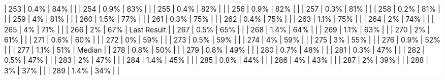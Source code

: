 | 253 | 0.4% | 84% |  |
| 254 | 0.9% | 83% |  |
| 255 | 0.4% | 82% |  |
| 256 | 0.9% | 82% |  |
| 257 | 0.3% | 81% |  |
| 258 | 0.2% | 81% |  |
| 259 | 4% | 81% |  |
| 260 | 1.5% | 77% |  |
| 261 | 0.3% | 75% |  |
| 262 | 0.4% | 75% |  |
| 263 | 1.1% | 75% |  |
| 264 | 2% | 74% |  |
| 265 | 4% | 71% |  |
| 266 | 2% | 67% | Last Result |
| 267 | 0.5% | 65% |  |
| 268 | 1.4% | 64% |  |
| 269 | 1.1% | 63% |  |
| 270 | 2% | 61% |  |
| 271 | 0.6% | 60% |  |
| 272 | 0% | 59% |  |
| 273 | 0.5% | 59% |  |
| 274 | 4% | 59% |  |
| 275 | 3% | 55% |  |
| 276 | 0.9% | 52% |  |
| 277 | 1.1% | 51% | Median |
| 278 | 0.8% | 50% |  |
| 279 | 0.8% | 49% |  |
| 280 | 0.7% | 48% |  |
| 281 | 0.3% | 47% |  |
| 282 | 0.5% | 47% |  |
| 283 | 2% | 47% |  |
| 284 | 1.4% | 45% |  |
| 285 | 0.8% | 44% |  |
| 286 | 4% | 43% |  |
| 287 | 2% | 39% |  |
| 288 | 3% | 37% |  |
| 289 | 1.4% | 34% |  |
